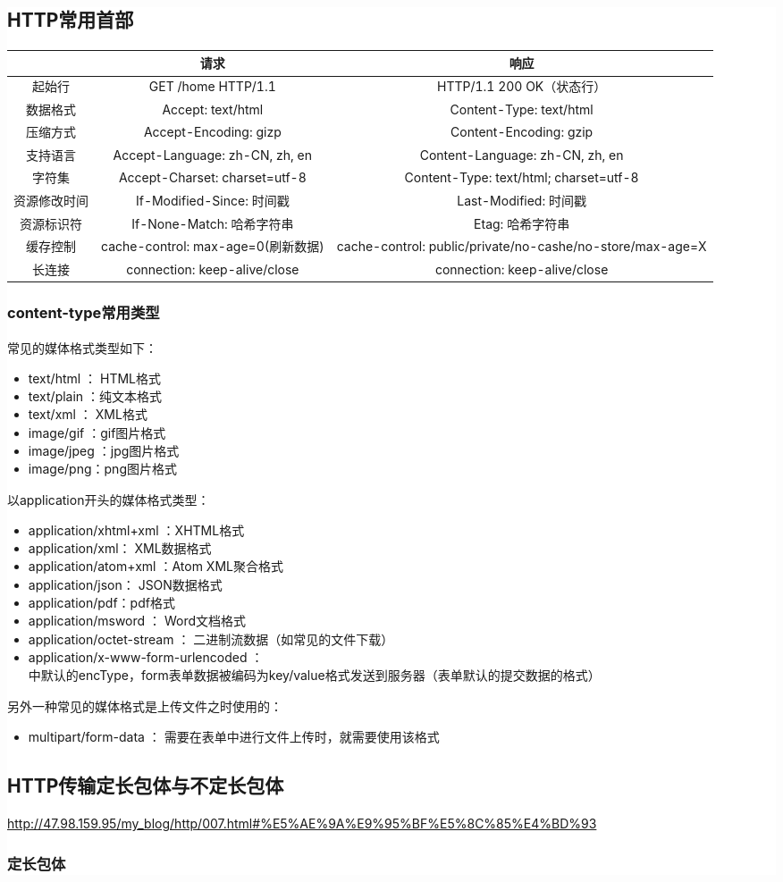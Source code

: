 ## HTTP常用首部

|              |                请求                |                           响应                            |
| :----------: | :--------------------------------: | :-------------------------------------------------------: |
|    起始行    |         GET /home HTTP/1.1         |                 HTTP/1.1 200 OK（状态行）                 |
|   数据格式   |         Accept: text/html          |                  Content-Type: text/html                  |
|   压缩方式   |       Accept-Encoding: gizp        |                  Content-Encoding: gzip                   |
|   支持语言   |   Accept-Language: zh-CN, zh, en   |              Content-Language: zh-CN, zh, en              |
|    字符集    |   Accept-Charset: charset=utf-8    |          Content-Type: text/html; charset=utf-8           |
| 资源修改时间 |     If-Modified-Since: 时间戳      |                   Last-Modified: 时间戳                   |
|  资源标识符  |     If-None-Match: 哈希字符串      |                     Etag: 哈希字符串                      |
|   缓存控制   | cache-control: max-age=0(刷新数据) | cache-control: public/private/no-cashe/no-store/max-age=X |
|    长连接    |    connection: keep-alive/close    |               connection: keep-alive/close                |

### content-type常用类型

常见的媒体格式类型如下：

- text/html ： HTML格式
- text/plain ：纯文本格式
- text/xml ： XML格式
- image/gif ：gif图片格式
- image/jpeg ：jpg图片格式
- image/png：png图片格式

以application开头的媒体格式类型：

- application/xhtml+xml ：XHTML格式
- application/xml： XML数据格式
- application/atom+xml ：Atom XML聚合格式
- application/json： JSON数据格式
- application/pdf：pdf格式
- application/msword ： Word文档格式
- application/octet-stream ： 二进制流数据（如常见的文件下载）
- application/x-www-form-urlencoded ： <form encType="">中默认的encType，form表单数据被编码为key/value格式发送到服务器（表单默认的提交数据的格式）

另外一种常见的媒体格式是上传文件之时使用的：

- multipart/form-data ： 需要在表单中进行文件上传时，就需要使用该格式

## HTTP传输定长包体与不定长包体

http://47.98.159.95/my_blog/http/007.html#%E5%AE%9A%E9%95%BF%E5%8C%85%E4%BD%93

### 定长包体
